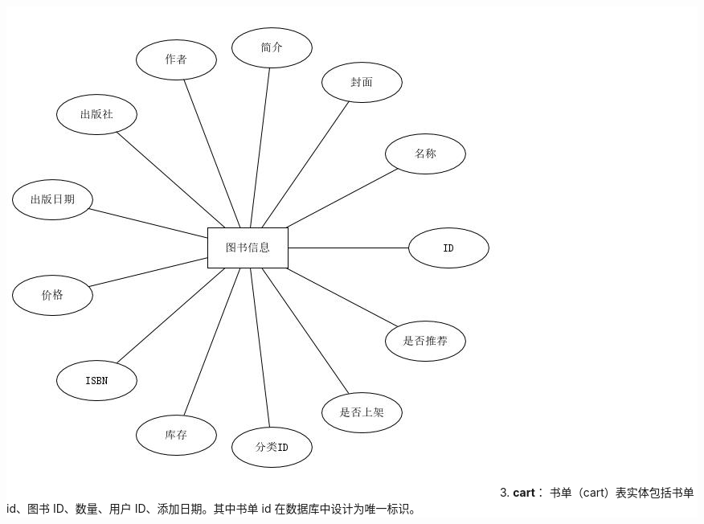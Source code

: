 ![alt text](designImg/book.jpg)
3. **cart**：
书单（cart）表实体包括书单 id、图书 ID、数量、用户 ID、添加日期。其中书单 id 在数据库中设计为唯一标识。